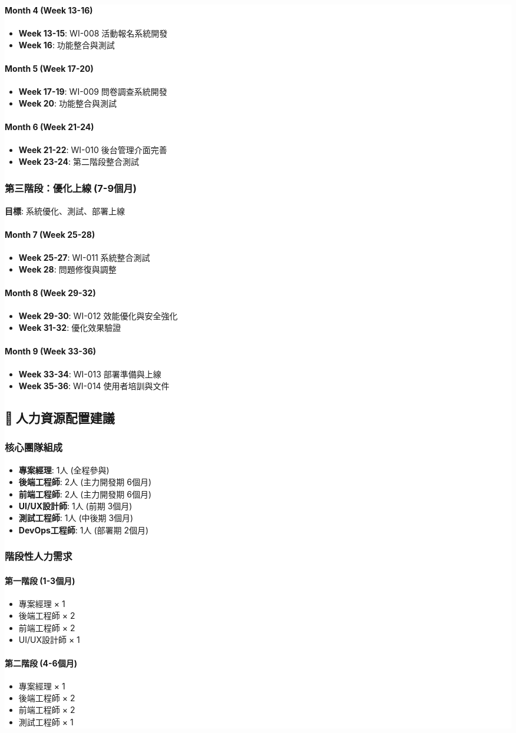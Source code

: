 #### Month 4 (Week 13-16)
- **Week 13-15**: WI-008 活動報名系統開發
- **Week 16**: 功能整合與測試

#### Month 5 (Week 17-20)
- **Week 17-19**: WI-009 問卷調查系統開發
- **Week 20**: 功能整合與測試

#### Month 6 (Week 21-24)
- **Week 21-22**: WI-010 後台管理介面完善
- **Week 23-24**: 第二階段整合測試

### 第三階段：優化上線 (7-9個月)
**目標**: 系統優化、測試、部署上線

#### Month 7 (Week 25-28)
- **Week 25-27**: WI-011 系統整合測試
- **Week 28**: 問題修復與調整

#### Month 8 (Week 29-32)
- **Week 29-30**: WI-012 效能優化與安全強化
- **Week 31-32**: 優化效果驗證

#### Month 9 (Week 33-36)
- **Week 33-34**: WI-013 部署準備與上線
- **Week 35-36**: WI-014 使用者培訓與文件

## 👥 人力資源配置建議

### 核心團隊組成
- **專案經理**: 1人 (全程參與)
- **後端工程師**: 2人 (主力開發期 6個月)
- **前端工程師**: 2人 (主力開發期 6個月)  
- **UI/UX設計師**: 1人 (前期 3個月)
- **測試工程師**: 1人 (中後期 3個月)
- **DevOps工程師**: 1人 (部署期 2個月)

### 階段性人力需求
#### 第一階段 (1-3個月)
- 專案經理 × 1
- 後端工程師 × 2
- 前端工程師 × 2
- UI/UX設計師 × 1

#### 第二階段 (4-6個月)
- 專案經理 × 1
- 後端工程師 × 2
- 前端工程師 × 2
- 測試工程師 × 1
